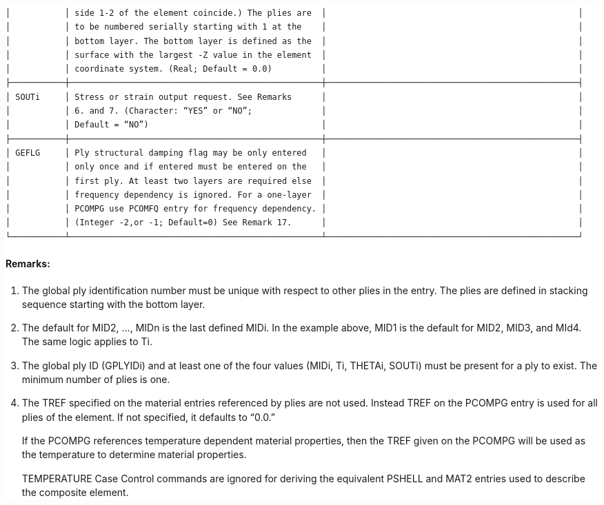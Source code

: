 ```text
│           │ side 1-2 of the element coincide.) The plies are  │                                                   │
│           │ to be numbered serially starting with 1 at the    │                                                   │
│           │ bottom layer. The bottom layer is defined as the  │                                                   │
│           │ surface with the largest -Z value in the element  │                                                   │
│           │ coordinate system. (Real; Default = 0.0)          │                                                   │
├───────────┼───────────────────────────────────────────────────┼───────────────────────────────────────────────────┤
│ SOUTi     │ Stress or strain output request. See Remarks      │                                                   │
│           │ 6. and 7. (Character: “YES” or “NO”;              │                                                   │
│           │ Default = “NO”)                                   │                                                   │
├───────────┼───────────────────────────────────────────────────┼───────────────────────────────────────────────────┤
│ GEFLG     │ Ply structural damping flag may be only entered   │                                                   │
│           │ only once and if entered must be entered on the   │                                                   │
│           │ first ply. At least two layers are required else  │                                                   │
│           │ frequency dependency is ignored. For a one-layer  │                                                   │
│           │ PCOMPG use PCOMFQ entry for frequency dependency. │                                                   │
│           │ (Integer -2,or -1; Default=0) See Remark 17.      │                                                   │
└───────────┴───────────────────────────────────────────────────┴───────────────────────────────────────────────────┘
```
#### Remarks:

1. The global ply identification number must be unique with respect to other plies in the entry. The plies are defined in stacking sequence starting with the bottom layer.

2. The default for MID2, ..., MIDn is the last defined MIDi. In the example above, MID1 is the default for MID2, MID3, and MId4. The same logic applies to Ti.

3. The global ply ID (GPLYIDi) and at least one of the four values (MIDi, Ti, THETAi, SOUTi) must be present for a ply to exist. The minimum number of plies is one.

4. The TREF specified on the material entries referenced by plies are not used. Instead TREF on the PCOMPG entry is used for all plies of the element. If not specified, it defaults to “0.0.”

     If the PCOMPG references temperature dependent material properties, then the TREF given on the PCOMPG will be used as the temperature to determine material properties.

     TEMPERATURE Case Control commands are ignored for deriving the equivalent PSHELL and MAT2 entries used to describe the composite element.

